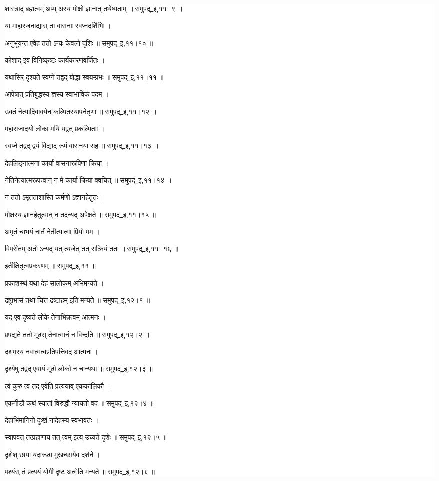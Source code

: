 शास्त्राद् ब्रह्मत्वम् अप्य् अस्य मोक्षो ज्ञानात् तथेष्यताम् ॥ समुपद्_इ,११।९ ॥  

  
या माहारजनाद्यास् ता वासनाः स्वप्नदर्शिभिः ।
  
अनुभूयन्त एवेह ततो ऽन्यः केवलो दृशिः ॥ समुपद्_इ,११।१० ॥  

  
कोशाद् इव विनिष्कृष्टः कार्यकारणवर्जितः ।
  
यथासिर् दृश्यते स्वप्ने तद्वद् बोद्धा स्वयम्प्रभः ॥ समुपद्_इ,११।११ ॥  

  
आपेषात् प्रतिबुद्धस्य ज्ञस्य स्वाभाविकं पदम् ।
  
उक्तं नेत्यादिवाक्येन कल्पितस्यापनेतृणा ॥ समुपद्_इ,११।१२ ॥  

  
महाराजादयो लोका मयि यद्वत् प्रकल्पिताः ।
  
स्वप्ने तद्वद् द्वयं विद्याद् रूपं वासनया सह ॥ समुपद्_इ,११।१३ ॥  

  
देहलिङ्गात्मना कार्या वासनारूपिणा क्रिया ।
  
नेतिनेत्यात्मरूपत्वान् न मे कार्या क्रिया क्वचित् ॥ समुपद्_इ,११।१४ ॥  

  
न ततो ऽमृतताशास्ति कर्मणो ऽज्ञानहेतुतः ।
  
मोक्षस्य ज्ञानहेतुत्वान् न तदन्यद् अपेक्षते ॥ समुपद्_इ,११।१५ ॥  

  
अमृतं चाभयं नार्तं नेतीत्यात्मा प्रियो मम ।
  
विपरीतम् अतो ऽन्यद् यत् त्यजेत् तत् सक्रियं ततः ॥ समुपद्_इ,११।१६ ॥  

  
इतीक्षितृत्वप्रकरणम् ॥ समुपद्_इ,११ ॥  
  

  
प्रकाशस्थं यथा देहं सालोकम् अभिमन्यते ।
  
द्रष्ट्राभासं तथा चित्तं द्रष्टाहम् इति मन्यते ॥ समुपद्_इ,१२।१ ॥  

  
यद् एव दृष्यते लोके तेनाभिन्नत्वम् आत्मनः ।
  
प्रपद्यते ततो मूढस् तेनात्मानं न विन्दति ॥ समुपद्_इ,१२।२ ॥  

  
दशमस्य नवात्मत्वप्रतिपत्तिवद् आत्मनः ।
  
दृश्येषु तद्वद् एवायं मूढो लोको न चान्यथा ॥ समुपद्_इ,१२।३ ॥  

  
त्वं कुरु त्वं तद् एवेति प्रत्ययाव् एककालिकौ ।
  
एकनीडौ कथं स्यातां विरुद्धौ न्यायतो वद ॥ समुपद्_इ,१२।४ ॥  

  
देहाभिमानिनो दुःखं नादेहस्य स्वभावतः ।
  
स्वापवत् तत्प्रहाणाय तत् त्वम् इत्य् उच्यते दृशेः ॥ समुपद्_इ,१२।५ ॥  

  
दृशेश् छाया यदारूढा मुखच्छायेव दर्शने ।
  
पश्यंस् तं प्रत्ययं योगी दृष्ट अत्मेति मन्यते ॥ समुपद्_इ,१२।६ ॥  
